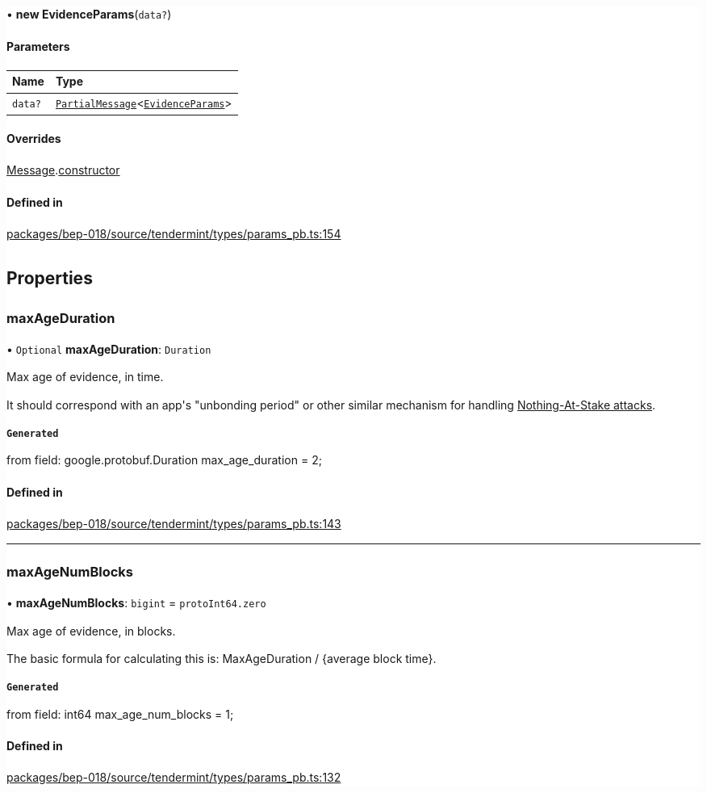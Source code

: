 • **new EvidenceParams**(`data?`)

#### Parameters

| Name | Type |
| :------ | :------ |
| `data?` | [`PartialMessage`](../README.md#partialmessage)<[`EvidenceParams`](params.EvidenceParams.md)\> |

#### Overrides

[Message](Message.md).[constructor](Message.md#constructor)

#### Defined in

[packages/bep-018/source/tendermint/types/params_pb.ts:154](https://github.com/bearmint/bearmint/blob/main/packages/bep-018/source/tendermint/types/params_pb.ts#L154)

## Properties

### maxAgeDuration

• `Optional` **maxAgeDuration**: `Duration`

Max age of evidence, in time.

It should correspond with an app's "unbonding period" or other similar
mechanism for handling [Nothing-At-Stake
attacks](https://github.com/ethereum/wiki/wiki/Proof-of-Stake-FAQ#what-is-the-nothing-at-stake-problem-and-how-can-it-be-fixed).

**`Generated`**

from field: google.protobuf.Duration max_age_duration = 2;

#### Defined in

[packages/bep-018/source/tendermint/types/params_pb.ts:143](https://github.com/bearmint/bearmint/blob/main/packages/bep-018/source/tendermint/types/params_pb.ts#L143)

___

### maxAgeNumBlocks

• **maxAgeNumBlocks**: `bigint` = `protoInt64.zero`

Max age of evidence, in blocks.

The basic formula for calculating this is: MaxAgeDuration / {average block
time}.

**`Generated`**

from field: int64 max_age_num_blocks = 1;

#### Defined in

[packages/bep-018/source/tendermint/types/params_pb.ts:132](https://github.com/bearmint/bearmint/blob/main/packages/bep-018/source/tendermint/types/params_pb.ts#L132)
